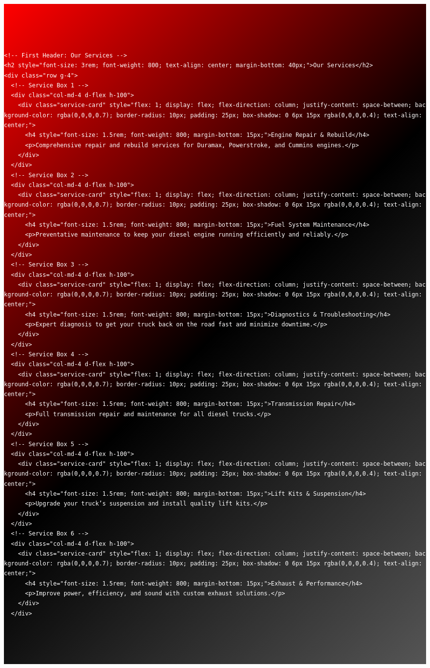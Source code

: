 
<section class="services-section" style="padding: 80px 0; background: linear-gradient(135deg, #ff0000, #000, #555); color: #fff;">
  <div class="container">

    <!-- First Header: Our Services -->
    <h2 style="font-size: 3rem; font-weight: 800; text-align: center; margin-bottom: 40px;">Our Services</h2>
    <div class="row g-4">
      <!-- Service Box 1 -->
      <div class="col-md-4 d-flex h-100">
        <div class="service-card" style="flex: 1; display: flex; flex-direction: column; justify-content: space-between; background-color: rgba(0,0,0,0.7); border-radius: 10px; padding: 25px; box-shadow: 0 6px 15px rgba(0,0,0,0.4); text-align: center;">
          <h4 style="font-size: 1.5rem; font-weight: 800; margin-bottom: 15px;">Engine Repair & Rebuild</h4>
          <p>Comprehensive repair and rebuild services for Duramax, Powerstroke, and Cummins engines.</p>
        </div>
      </div>
      <!-- Service Box 2 -->
      <div class="col-md-4 d-flex h-100">
        <div class="service-card" style="flex: 1; display: flex; flex-direction: column; justify-content: space-between; background-color: rgba(0,0,0,0.7); border-radius: 10px; padding: 25px; box-shadow: 0 6px 15px rgba(0,0,0,0.4); text-align: center;">
          <h4 style="font-size: 1.5rem; font-weight: 800; margin-bottom: 15px;">Fuel System Maintenance</h4>
          <p>Preventative maintenance to keep your diesel engine running efficiently and reliably.</p>
        </div>
      </div>
      <!-- Service Box 3 -->
      <div class="col-md-4 d-flex h-100">
        <div class="service-card" style="flex: 1; display: flex; flex-direction: column; justify-content: space-between; background-color: rgba(0,0,0,0.7); border-radius: 10px; padding: 25px; box-shadow: 0 6px 15px rgba(0,0,0,0.4); text-align: center;">
          <h4 style="font-size: 1.5rem; font-weight: 800; margin-bottom: 15px;">Diagnostics & Troubleshooting</h4>
          <p>Expert diagnosis to get your truck back on the road fast and minimize downtime.</p>
        </div>
      </div>
      <!-- Service Box 4 -->
      <div class="col-md-4 d-flex h-100">
        <div class="service-card" style="flex: 1; display: flex; flex-direction: column; justify-content: space-between; background-color: rgba(0,0,0,0.7); border-radius: 10px; padding: 25px; box-shadow: 0 6px 15px rgba(0,0,0,0.4); text-align: center;">
          <h4 style="font-size: 1.5rem; font-weight: 800; margin-bottom: 15px;">Transmission Repair</h4>
          <p>Full transmission repair and maintenance for all diesel trucks.</p>
        </div>
      </div>
      <!-- Service Box 5 -->
      <div class="col-md-4 d-flex h-100">
        <div class="service-card" style="flex: 1; display: flex; flex-direction: column; justify-content: space-between; background-color: rgba(0,0,0,0.7); border-radius: 10px; padding: 25px; box-shadow: 0 6px 15px rgba(0,0,0,0.4); text-align: center;">
          <h4 style="font-size: 1.5rem; font-weight: 800; margin-bottom: 15px;">Lift Kits & Suspension</h4>
          <p>Upgrade your truck’s suspension and install quality lift kits.</p>
        </div>
      </div>
      <!-- Service Box 6 -->
      <div class="col-md-4 d-flex h-100">
        <div class="service-card" style="flex: 1; display: flex; flex-direction: column; justify-content: space-between; background-color: rgba(0,0,0,0.7); border-radius: 10px; padding: 25px; box-shadow: 0 6px 15px rgba(0,0,0,0.4); text-align: center;">
          <h4 style="font-size: 1.5rem; font-weight: 800; margin-bottom: 15px;">Exhaust & Performance</h4>
          <p>Improve power, efficiency, and sound with custom exhaust solutions.</p>
        </div>
      </div>